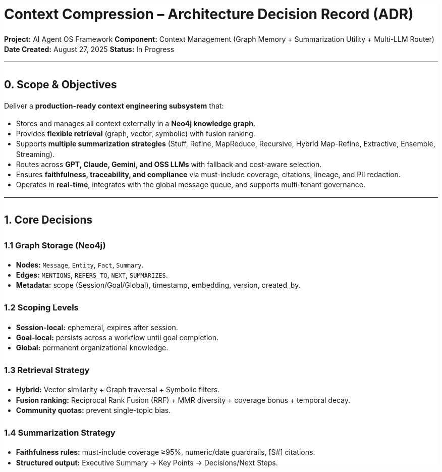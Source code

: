 # Context Compression – Architecture Decision Record (ADR)

**Project:** AI Agent OS Framework
**Component:** Context Management (Graph Memory + Summarization Utility + Multi-LLM Router)
**Date Created:** August 27, 2025
**Status:** In Progress

---

## 0. Scope & Objectives

Deliver a **production-ready context engineering subsystem** that:

* Stores and manages all context externally in a **Neo4j knowledge graph**.
* Provides **flexible retrieval** (graph, vector, symbolic) with fusion ranking.
* Supports **multiple summarization strategies** (Stuff, Refine, MapReduce, Recursive, Hybrid Map-Refine, Extractive, Ensemble, Streaming).
* Routes across **GPT, Claude, Gemini, and OSS LLMs** with fallback and cost-aware selection.
* Ensures **faithfulness, traceability, and compliance** via must-include coverage, citations, lineage, and PII redaction.
* Operates in **real-time**, integrates with the global message queue, and supports multi-tenant governance.

---

## 1. Core Decisions

### 1.1 Graph Storage (Neo4j)

* **Nodes:** `Message`, `Entity`, `Fact`, `Summary`.
* **Edges:** `MENTIONS`, `REFERS_TO`, `NEXT`, `SUMMARIZES`.
* **Metadata:** scope (Session/Goal/Global), timestamp, embedding, version, created\_by.

### 1.2 Scoping Levels

* **Session-local:** ephemeral, expires after session.
* **Goal-local:** persists across a workflow until goal completion.
* **Global:** permanent organizational knowledge.

### 1.3 Retrieval Strategy

* **Hybrid:** Vector similarity + Graph traversal + Symbolic filters.
* **Fusion ranking:** Reciprocal Rank Fusion (RRF) + MMR diversity + coverage bonus + temporal decay.
* **Community quotas:** prevent single-topic bias.

### 1.4 Summarization Strategy

* **Faithfulness rules:** must-include coverage ≥95%, numeric/date guardrails, \[S#] citations.
* **Structured output:** Executive Summary → Key Points → Decisions/Next Steps.
